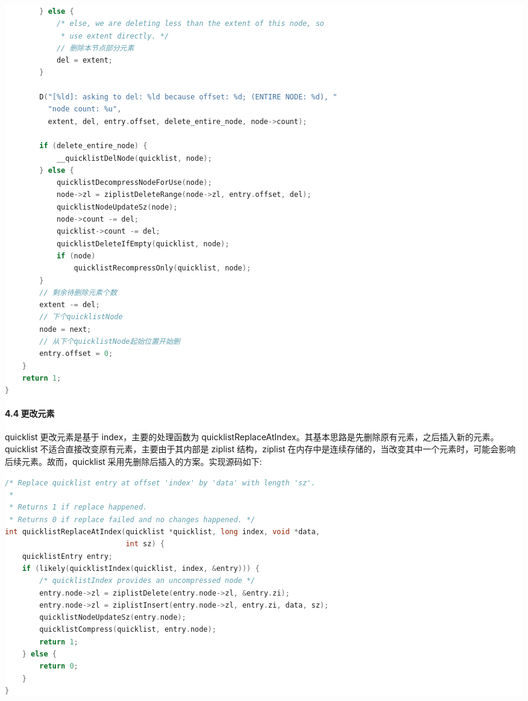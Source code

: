 ```c
        } else {
            /* else, we are deleting less than the extent of this node, so
             * use extent directly. */
            // 删除本节点部分元素
            del = extent;
        }

        D("[%ld]: asking to del: %ld because offset: %d; (ENTIRE NODE: %d), "
          "node count: %u",
          extent, del, entry.offset, delete_entire_node, node->count);

        if (delete_entire_node) {
            __quicklistDelNode(quicklist, node);
        } else {
            quicklistDecompressNodeForUse(node);
            node->zl = ziplistDeleteRange(node->zl, entry.offset, del);
            quicklistNodeUpdateSz(node);
            node->count -= del;
            quicklist->count -= del;
            quicklistDeleteIfEmpty(quicklist, node);
            if (node)
                quicklistRecompressOnly(quicklist, node);
        }
		// 剩余待删除元素个数
        extent -= del;
		// 下个quicklistNode
        node = next;
		// 从下个quicklistNode起始位置开始删
        entry.offset = 0;
    }
    return 1;
}
```

#### 4.4 更改元素

quicklist 更改元素是基于 index，主要的处理函数为 quicklistReplaceAtIndex。其基本思路是先删除原有元素，之后插入新的元素。quicklist 不适合直接改变原有元素，主要由于其内部是 ziplist 结构，ziplist 在内存中是连续存储的，当改变其中一个元素时，可能会影响后续元素。故而，quicklist 采用先删除后插入的方案。实现源码如下:

```c
/* Replace quicklist entry at offset 'index' by 'data' with length 'sz'.
 *
 * Returns 1 if replace happened.
 * Returns 0 if replace failed and no changes happened. */
int quicklistReplaceAtIndex(quicklist *quicklist, long index, void *data,
                            int sz) {
    quicklistEntry entry;
    if (likely(quicklistIndex(quicklist, index, &entry))) {
        /* quicklistIndex provides an uncompressed node */
        entry.node->zl = ziplistDelete(entry.node->zl, &entry.zi);
        entry.node->zl = ziplistInsert(entry.node->zl, entry.zi, data, sz);
        quicklistNodeUpdateSz(entry.node);
        quicklistCompress(quicklist, entry.node);
        return 1;
    } else {
        return 0;
    }
}
```
